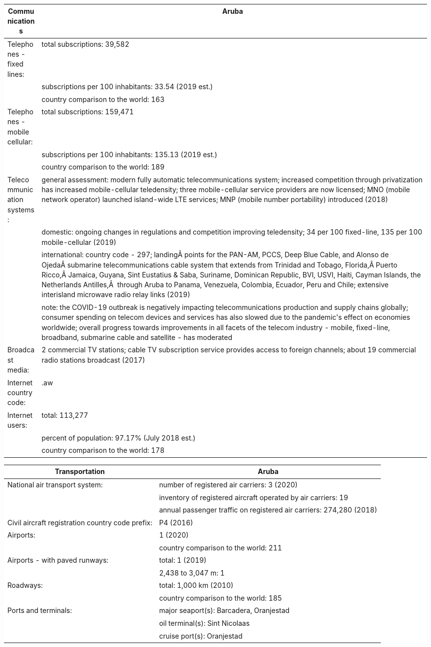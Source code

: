 | Communications | Aruba |
| --- | --- |
| Telephones - fixed lines: | total subscriptions: 39,582 |
| | subscriptions per 100 inhabitants: 33.54 (2019 est.) |
| | country comparison to the world: 163 |
| Telephones - mobile cellular: | total subscriptions: 159,471 |
| | subscriptions per 100 inhabitants: 135.13 (2019 est.) |
| | country comparison to the world: 189 |
| Telecommunication systems: | general assessment: modern fully automatic telecommunications system; increased competition through privatization has increased mobile-cellular teledensity; three mobile-cellular service providers are now licensed; MNO (mobile network operator) launched island-wide LTE services; MNP (mobile number portability) introduced (2018) |
| | domestic: ongoing changes in regulations and competition improving teledensity; 34 per 100 fixed-line, 135 per 100 mobile-cellular (2019) |
| | international: country code - 297; landingÂ points for the PAN-AM, PCCS, Deep Blue Cable, and Alonso de OjedaÂ submarine telecommunications cable system that extends from Trinidad and Tobago, Florida,Â Puerto Ricco,Â Jamaica, Guyana, Sint Eustatius & Saba, Suriname, Dominican Republic, BVI, USVI, Haiti, Cayman Islands, the Netherlands Antilles,Â  through Aruba to Panama, Venezuela, Colombia, Ecuador, Peru and Chile; extensive interisland microwave radio relay links (2019) |
| | note: the COVID-19 outbreak is negatively impacting telecommunications production and supply chains globally; consumer spending on telecom devices and services has also slowed due to the pandemic's effect on economies worldwide; overall progress towards improvements in all facets of the telecom industry - mobile, fixed-line, broadband, submarine cable and satellite - has moderated |
| Broadcast media: | 2 commercial TV stations; cable TV subscription service provides access to foreign channels; about 19 commercial radio stations broadcast (2017) |
| Internet country code: | .aw |
| Internet users: | total: 113,277 |
| | percent of population: 97.17% (July 2018 est.) |
| | country comparison to the world: 178 |

| Transportation | Aruba |
| --- | --- |
| National air transport system: | number of registered air carriers: 3 (2020) |
| | inventory of registered aircraft operated by air carriers: 19 |
| | annual passenger traffic on registered air carriers: 274,280 (2018) |
| Civil aircraft registration country code prefix: | P4 (2016) |
| Airports: | 1 (2020) |
| | country comparison to the world: 211 |
| Airports - with paved runways: | total: 1 (2019) |
| | 2,438 to 3,047 m: 1 |
| Roadways: | total: 1,000 km (2010) |
| | country comparison to the world: 185 |
| Ports and terminals: | major seaport(s): Barcadera, Oranjestad |
| | oil terminal(s): Sint Nicolaas |
| | cruise port(s): Oranjestad |

